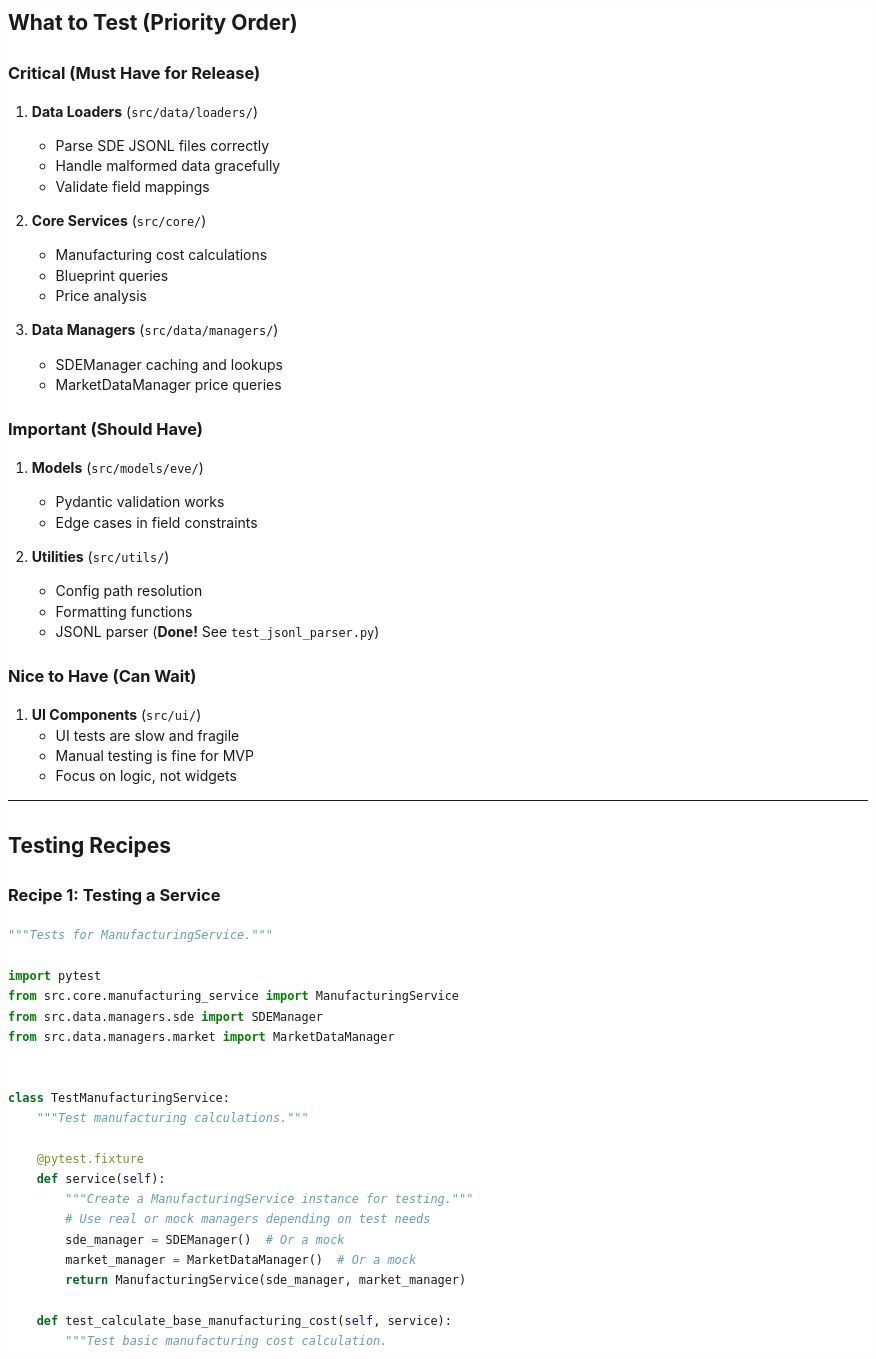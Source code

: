 ## What to Test (Priority Order)

### Critical (Must Have for Release)

1. **Data Loaders** (`src/data/loaders/`)
   - Parse SDE JSONL files correctly
   - Handle malformed data gracefully
   - Validate field mappings

2. **Core Services** (`src/core/`)
   - Manufacturing cost calculations
   - Blueprint queries
   - Price analysis

3. **Data Managers** (`src/data/managers/`)
   - SDEManager caching and lookups
   - MarketDataManager price queries

### Important (Should Have)

1. **Models** (`src/models/eve/`)
   - Pydantic validation works
   - Edge cases in field constraints

2. **Utilities** (`src/utils/`)
   - Config path resolution
   - Formatting functions
   - JSONL parser (**Done!** See `test_jsonl_parser.py`)

### Nice to Have (Can Wait)

1. **UI Components** (`src/ui/`)
   - UI tests are slow and fragile
   - Manual testing is fine for MVP
   - Focus on logic, not widgets

---

## Testing Recipes

### Recipe 1: Testing a Service

```python
"""Tests for ManufacturingService."""

import pytest
from src.core.manufacturing_service import ManufacturingService
from src.data.managers.sde import SDEManager
from src.data.managers.market import MarketDataManager


class TestManufacturingService:
    """Test manufacturing calculations."""
    
    @pytest.fixture
    def service(self):
        """Create a ManufacturingService instance for testing."""
        # Use real or mock managers depending on test needs
        sde_manager = SDEManager()  # Or a mock
        market_manager = MarketDataManager()  # Or a mock
        return ManufacturingService(sde_manager, market_manager)
    
    def test_calculate_base_manufacturing_cost(self, service):
        """Test basic manufacturing cost calculation.
```
